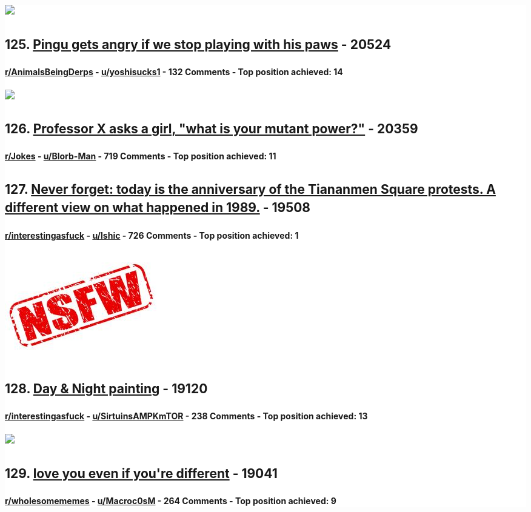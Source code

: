 <a href="https://v.redd.it/4qx05k6vq4371"><img src="https://b.thumbs.redditmedia.com/QOSDXn_swAVi8yFtJy_DX-64ulwRvwmaZyJTAkjN-yQ.jpg"></img></a>

## 125. [Pingu gets angry if we stop playing with his paws](http://reddit.com/r/AnimalsBeingDerps/comments/nrolv1/pingu_gets_angry_if_we_stop_playing_with_his_paws/) - 20524
#### [r/AnimalsBeingDerps](http://reddit.com/r/AnimalsBeingDerps) - [u/yoshisucks1](http://reddit.com/u/yoshisucks1) - 132 Comments - Top position achieved: 14

<a href="https://v.redd.it/34aa3870d4371"><img src="https://b.thumbs.redditmedia.com/ZiiQ5E8O-tzRSq6nSguJIiZzBAF12Zi_c-A56pkpVEg.jpg"></img></a>

## 126. [Professor X asks a girl, "what is your mutant power?"](http://reddit.com/r/Jokes/comments/nrp0xt/professor_x_asks_a_girl_what_is_your_mutant_power/) - 20359
#### [r/Jokes](http://reddit.com/r/Jokes) - [u/Blorb-Man](http://reddit.com/u/Blorb-Man) - 719 Comments - Top position achieved: 11

## 127. [Never forget: today is the anniversary of the Tiananmen Square protests. A different view on what happened in 1989.](http://reddit.com/r/interestingasfuck/comments/nr63ht/never_forget_today_is_the_anniversary_of_the/) - 19508
#### [r/interestingasfuck](http://reddit.com/r/interestingasfuck) - [u/lshic](http://reddit.com/u/lshic) - 726 Comments - Top position achieved: 1

<a href="https://i.redd.it/zx9jqatmoz271.jpg"><img src="https://github.com/mgerb/top-of-reddit/raw/master/nsfw.jpg"></img></a>

## 128. [Day &amp; Night painting](http://reddit.com/r/interestingasfuck/comments/nrg9d0/day_night_painting/) - 19120
#### [r/interestingasfuck](http://reddit.com/r/interestingasfuck) - [u/SirtuinsAMPKmTOR](http://reddit.com/u/SirtuinsAMPKmTOR) - 238 Comments - Top position achieved: 13

<a href="https://gfycat.com/memorablebabyishfantail"><img src="https://b.thumbs.redditmedia.com/CxlPdrO0kHAr7hPdMXR71IVZErfXb8cIT-kRgif9ZAI.jpg"></img></a>

## 129. [love you even if you're different](http://reddit.com/r/wholesomememes/comments/nrrqur/love_you_even_if_youre_different/) - 19041
#### [r/wholesomememes](http://reddit.com/r/wholesomememes) - [u/Macroc0sM](http://reddit.com/u/Macroc0sM) - 264 Comments - Top position achieved: 9
